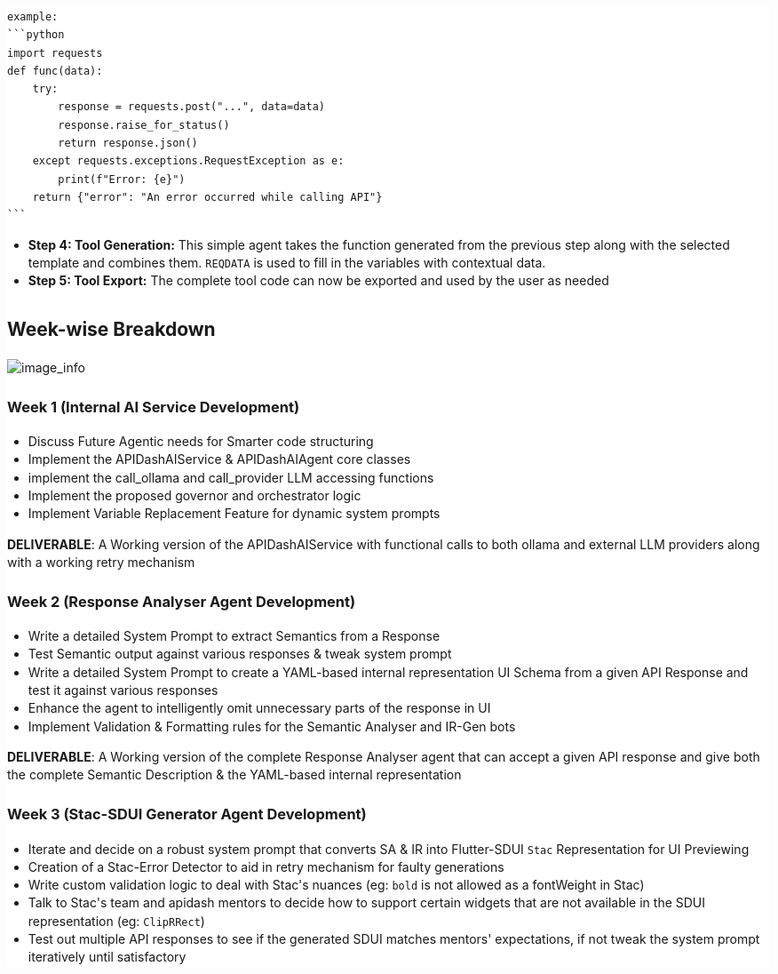 	example:
	```python
	import requests
	def func(data):
		try:
			response = requests.post("...", data=data)
			response.raise_for_status()
			return response.json()
	    except requests.exceptions.RequestException as e:
			print(f"Error: {e}")
		return {"error": "An error occurred while calling API"}
	```
- **Step 4: Tool Generation:** This simple agent takes the function generated from the previous step along with the selected template and combines them. `REQDATA` is used to fill in the variables with contextual data.
- **Step 5: Tool Export:** The complete tool code can now be exported and used by the user as needed
 
## Week-wise Breakdown

![image_info](https://github.com/synapsecode/CustomStorage/raw/main/gsocgantt2.png)

### Week 1 (Internal AI Service Development)
- Discuss Future Agentic needs for Smarter code structuring
- Implement the APIDashAIService & APIDashAIAgent core classes
- implement the call_ollama and call_provider LLM accessing functions
- Implement the proposed governor and orchestrator logic
- Implement Variable Replacement Feature for dynamic system prompts

 **DELIVERABLE**:  A Working version of the APIDashAIService with functional calls to both ollama and external LLM providers along with a working retry mechanism


###  Week 2 (Response Analyser Agent Development)
- Write a detailed System Prompt to extract Semantics from a Response
- Test Semantic output against various responses & tweak system prompt
- Write a detailed System Prompt to create a YAML-based internal representation UI Schema from a given API Response and test it against various responses
- Enhance the agent to intelligently omit unnecessary parts of the response in UI
-  Implement Validation & Formatting rules for the Semantic Analyser and IR-Gen bots

 **DELIVERABLE**:  A Working version of the complete Response Analyser agent that can accept a given API response and give both the complete Semantic Description & the YAML-based internal representation

###  Week 3 (Stac-SDUI Generator Agent Development)

- Iterate and decide on a robust system prompt that converts SA & IR into Flutter-SDUI 	 `Stac` Representation for UI Previewing
- Creation of a Stac-Error Detector to aid in retry mechanism for faulty generations 
- Write custom validation logic to deal with Stac's  nuances (eg: `bold` is not allowed as a fontWeight in Stac)
- Talk to Stac's team and apidash mentors to decide how to support certain widgets that are not available in the SDUI representation (eg: `ClipRRect`)
- Test out multiple API responses to see if the generated SDUI matches mentors' expectations, if not tweak the system prompt iteratively until satisfactory
